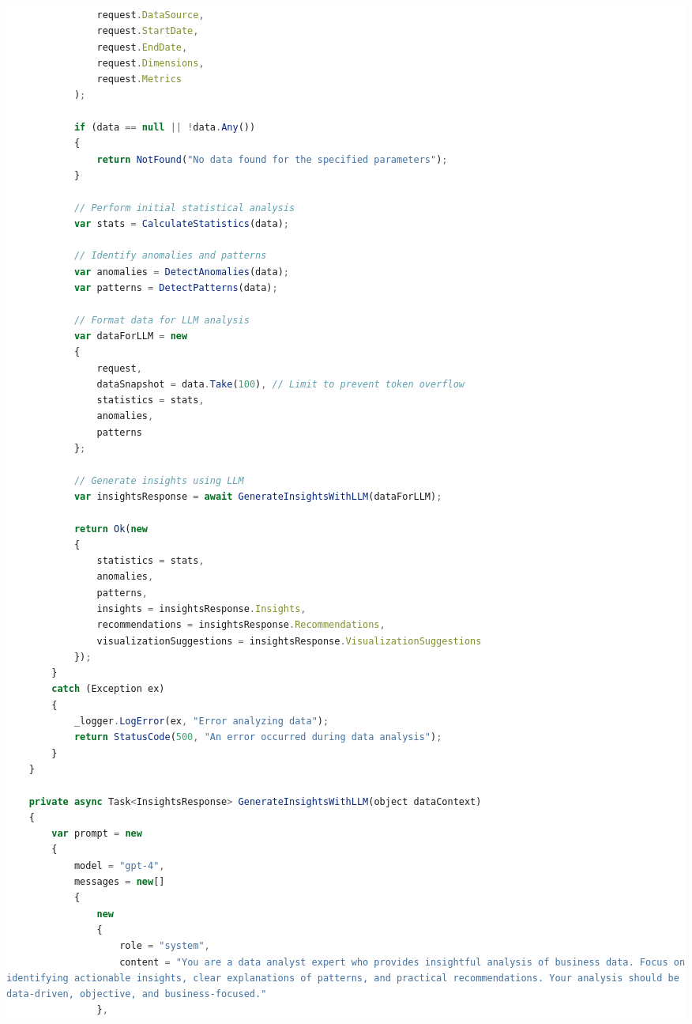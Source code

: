 ```javascript
                request.DataSource,
                request.StartDate,
                request.EndDate,
                request.Dimensions,
                request.Metrics
            );
            
            if (data == null || !data.Any())
            {
                return NotFound("No data found for the specified parameters");
            }
            
            // Perform initial statistical analysis
            var stats = CalculateStatistics(data);
            
            // Identify anomalies and patterns
            var anomalies = DetectAnomalies(data);
            var patterns = DetectPatterns(data);
            
            // Format data for LLM analysis
            var dataForLLM = new
            {
                request,
                dataSnapshot = data.Take(100), // Limit to prevent token overflow
                statistics = stats,
                anomalies,
                patterns
            };
            
            // Generate insights using LLM
            var insightsResponse = await GenerateInsightsWithLLM(dataForLLM);
            
            return Ok(new
            {
                statistics = stats,
                anomalies,
                patterns,
                insights = insightsResponse.Insights,
                recommendations = insightsResponse.Recommendations,
                visualizationSuggestions = insightsResponse.VisualizationSuggestions
            });
        }
        catch (Exception ex)
        {
            _logger.LogError(ex, "Error analyzing data");
            return StatusCode(500, "An error occurred during data analysis");
        }
    }
    
    private async Task<InsightsResponse> GenerateInsightsWithLLM(object dataContext)
    {
        var prompt = new
        {
            model = "gpt-4",
            messages = new[]
            {
                new
                {
                    role = "system",
                    content = "You are a data analyst expert who provides insightful analysis of business data. Focus on identifying actionable insights, clear explanations of patterns, and practical recommendations. Your analysis should be data-driven, objective, and business-focused."
                },
```